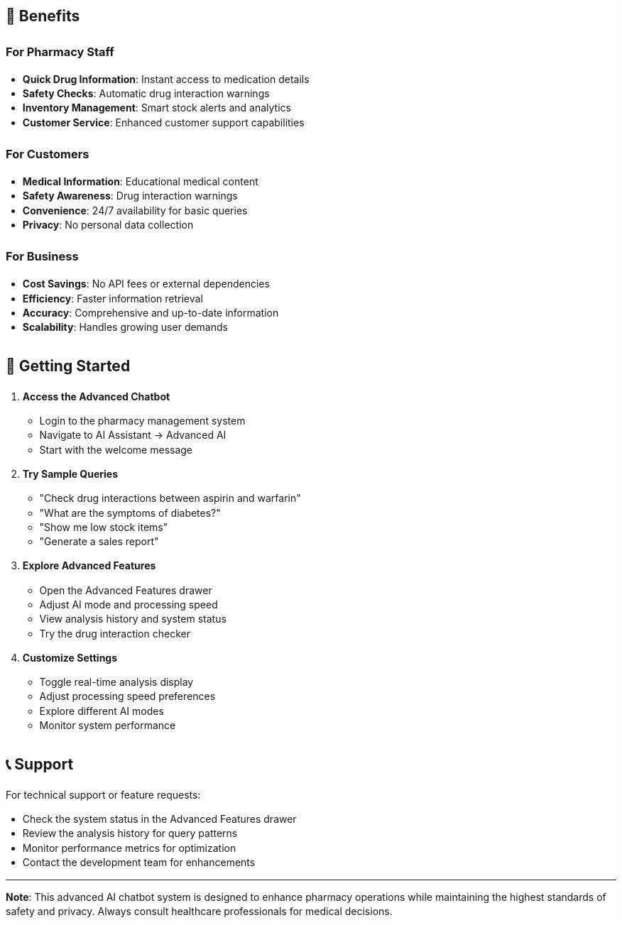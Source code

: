 ## 🎉 Benefits

### For Pharmacy Staff
- **Quick Drug Information**: Instant access to medication details
- **Safety Checks**: Automatic drug interaction warnings
- **Inventory Management**: Smart stock alerts and analytics
- **Customer Service**: Enhanced customer support capabilities

### For Customers
- **Medical Information**: Educational medical content
- **Safety Awareness**: Drug interaction warnings
- **Convenience**: 24/7 availability for basic queries
- **Privacy**: No personal data collection

### For Business
- **Cost Savings**: No API fees or external dependencies
- **Efficiency**: Faster information retrieval
- **Accuracy**: Comprehensive and up-to-date information
- **Scalability**: Handles growing user demands

## 🚀 Getting Started

1. **Access the Advanced Chatbot**
   - Login to the pharmacy management system
   - Navigate to AI Assistant → Advanced AI
   - Start with the welcome message

2. **Try Sample Queries**
   - "Check drug interactions between aspirin and warfarin"
   - "What are the symptoms of diabetes?"
   - "Show me low stock items"
   - "Generate a sales report"

3. **Explore Advanced Features**
   - Open the Advanced Features drawer
   - Adjust AI mode and processing speed
   - View analysis history and system status
   - Try the drug interaction checker

4. **Customize Settings**
   - Toggle real-time analysis display
   - Adjust processing speed preferences
   - Explore different AI modes
   - Monitor system performance

## 📞 Support

For technical support or feature requests:
- Check the system status in the Advanced Features drawer
- Review the analysis history for query patterns
- Monitor performance metrics for optimization
- Contact the development team for enhancements

---

**Note**: This advanced AI chatbot system is designed to enhance pharmacy operations while maintaining the highest standards of safety and privacy. Always consult healthcare professionals for medical decisions. 
